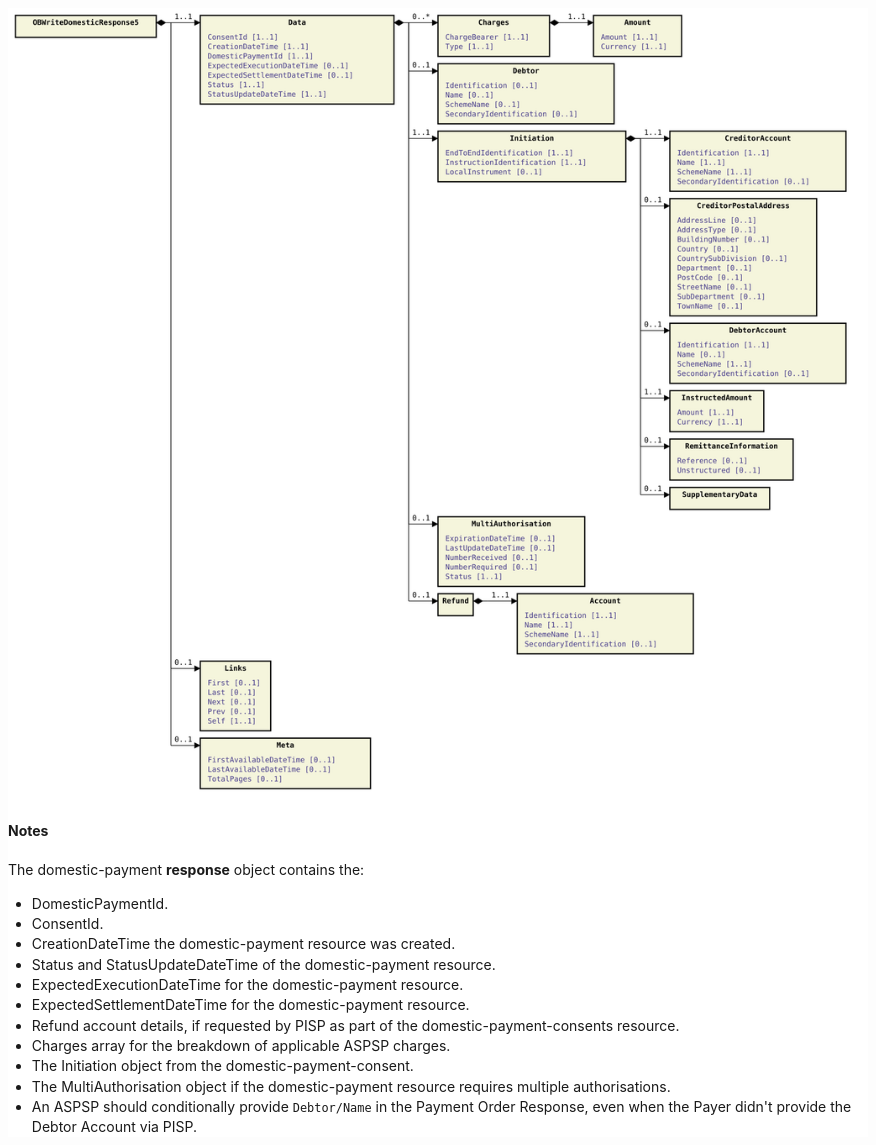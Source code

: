 ![OBWriteDomesticResponse5](./images/OBWriteDomesticResponse5.svg)

#### Notes

The domestic-payment **response** object contains the:

* DomesticPaymentId.
* ConsentId.
* CreationDateTime the domestic-payment resource was created.
* Status and StatusUpdateDateTime of the domestic-payment resource.
* ExpectedExecutionDateTime for the domestic-payment resource.
* ExpectedSettlementDateTime for the domestic-payment resource.
* Refund account details, if requested by PISP as part of the domestic-payment-consents resource.
* Charges array for the breakdown of applicable ASPSP charges.
* The Initiation object from the domestic-payment-consent.
* The MultiAuthorisation object if the domestic-payment resource requires multiple authorisations.
* An ASPSP should conditionally provide `Debtor/Name` in the Payment Order Response, even when the Payer didn't provide the Debtor Account via PISP.
